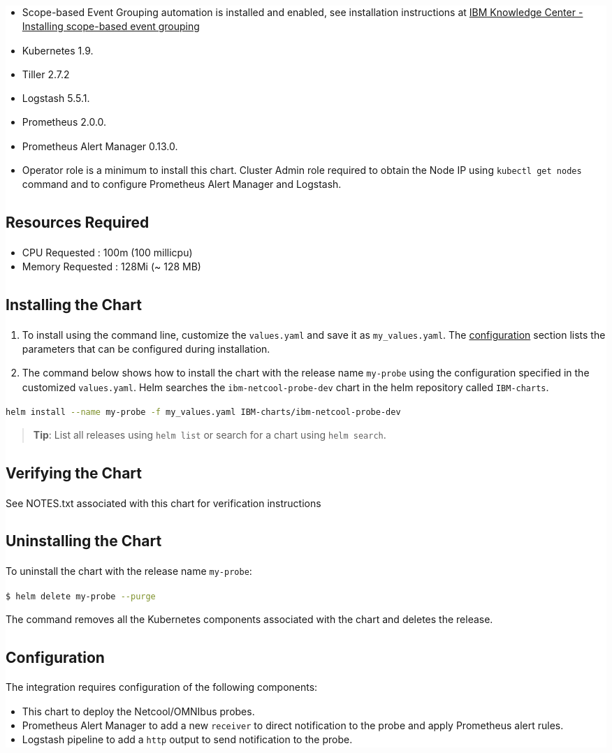 - Scope-based Event Grouping automation is installed and enabled, see installation instructions at [IBM Knowledge Center - Installing scope-based event grouping](https://www.ibm.com/support/knowledgecenter/en/SSSHTQ_8.1.0/com.ibm.netcool_OMNIbus.doc_8.1.0/omnibus/wip/install/task/omn_con_ext_installingscopebasedegrp.html)

- Kubernetes 1.9.
- Tiller 2.7.2
- Logstash 5.5.1.
- Prometheus 2.0.0.
- Prometheus Alert Manager 0.13.0.
- Operator role is a minimum to install this chart. Cluster Admin role required to obtain the Node IP using `kubectl get nodes` command and to configure Prometheus Alert Manager and Logstash.

## Resources Required

- CPU Requested : 100m (100 millicpu)
- Memory Requested : 128Mi (~ 128 MB)

## Installing the Chart

1. To install using the command line, customize the `values.yaml` and save it as `my_values.yaml`. The [configuration](#configuration) section lists the parameters that can be configured during installation.

2. The command below shows how to install the chart with the release name `my-probe` using the configuration specified in the customized `values.yaml`. Helm searches the `ibm-netcool-probe-dev` chart in the helm repository called `IBM-charts`.
 
  ```sh
  helm install --name my-probe -f my_values.yaml IBM-charts/ibm-netcool-probe-dev
  ```

> **Tip**: List all releases using `helm list` or search for a chart using `helm search`.

## Verifying the Chart

See NOTES.txt associated with this chart for verification instructions

## Uninstalling the Chart

To uninstall the chart with the release name `my-probe`:

```bash
$ helm delete my-probe --purge
```

The command removes all the Kubernetes components associated with the chart and deletes the release.

## Configuration

The integration requires configuration of the following components:

- This chart to deploy the Netcool/OMNIbus probes.
- Prometheus Alert Manager to add a new `receiver` to direct notification to the probe and apply Prometheus alert rules.
- Logstash pipeline to add a `http` output to send notification to the probe.
